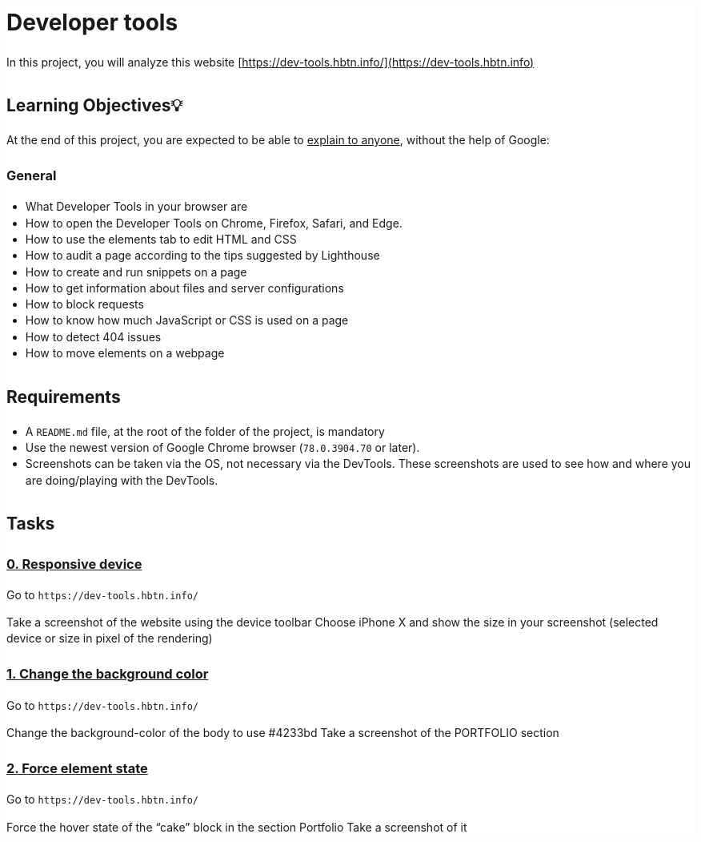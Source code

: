 # Developer tools

In this project, you will analyze this website [https://dev-tools.hbtn.info/](https://dev-tools.hbtn.info)

## Learning Objectives:bulb:

At the end of this project, you are expected to be able to [explain to anyone](https://fs.blog/feynman-learning-technique/), without the help of Google:

### General

- What Developer Tools in your browser are
- How to open the Developer Tools on Chrome, Firefox, Safari, and Edge.
- How to use the elements tab to edit HTML and CSS
- How to audit a page according to the tips suggested by Lighthouse
- How to create and run snippets on a page
- How to get information about files and server configurations
- How to block requests
- How to know how much JavaScript or CSS is used on a page
- How to detect 404 issues
- How to move elements on a webpage

## Requirements

- A `README.md` file, at the root of the folder of the project, is mandatory
- Use the newest version of Google Chrome browser (`78.0.3904.70` or later).
- Screenshots can be taken via the OS, not necessary via the DevTools. These screenshots are used to see how and where you are doing/playing with the DevTools.

## Tasks

### [0. Responsive device](./0-responsive_device.png)

Go to `https://dev-tools.hbtn.info/`

Take a screenshot of the website using the device toolbar Choose iPhone X and show the size in your screenshot (selected device or size in pixel of the rendering)

### [1. Change the background color](./1-change_bg_color.png)

Go to `https://dev-tools.hbtn.info/`

Change the background-color of the body to use #4233bd Take a screenshot of the PORTFOLIO section

### [2. Force element state](./2-pathways_menu.png)

Go to `https://dev-tools.hbtn.info/`

Force the hover state of the “cake” block in the section Portfolio Take a screenshot of it
